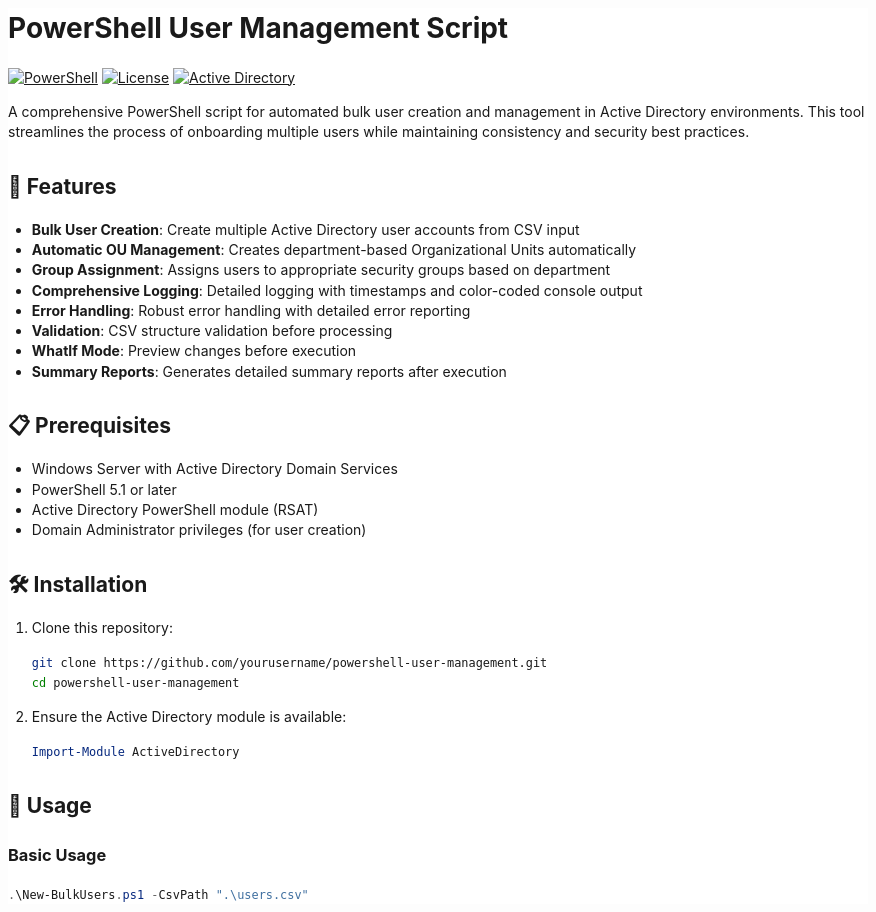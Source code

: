 # PowerShell User Management Script

[![PowerShell](https://img.shields.io/badge/PowerShell-5.1%2B-blue.svg)](https://github.com/PowerShell/PowerShell)
[![License](https://img.shields.io/badge/License-MIT-green.svg)](LICENSE)
[![Active Directory](https://img.shields.io/badge/Active%20Directory-Required-orange.svg)](https://docs.microsoft.com/en-us/windows-server/identity/ad-ds/active-directory-domain-services)

A comprehensive PowerShell script for automated bulk user creation and management in Active Directory environments. This tool streamlines the process of onboarding multiple users while maintaining consistency and security best practices.

## 🚀 Features

- **Bulk User Creation**: Create multiple Active Directory user accounts from CSV input
- **Automatic OU Management**: Creates department-based Organizational Units automatically
- **Group Assignment**: Assigns users to appropriate security groups based on department
- **Comprehensive Logging**: Detailed logging with timestamps and color-coded console output
- **Error Handling**: Robust error handling with detailed error reporting
- **Validation**: CSV structure validation before processing
- **WhatIf Mode**: Preview changes before execution
- **Summary Reports**: Generates detailed summary reports after execution

## 📋 Prerequisites

- Windows Server with Active Directory Domain Services
- PowerShell 5.1 or later
- Active Directory PowerShell module (RSAT)
- Domain Administrator privileges (for user creation)

## 🛠️ Installation

1. Clone this repository:
   ```bash
   git clone https://github.com/yourusername/powershell-user-management.git
   cd powershell-user-management
   ```

2. Ensure the Active Directory module is available:
   ```powershell
   Import-Module ActiveDirectory
   ```

## 📝 Usage

### Basic Usage

```powershell
.\New-BulkUsers.ps1 -CsvPath ".\users.csv"
```
